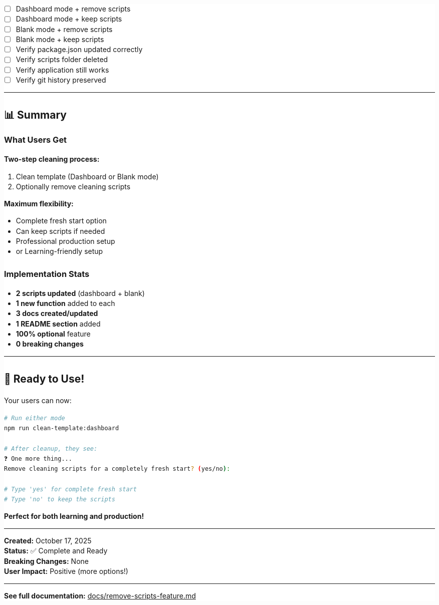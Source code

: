 - [ ] Dashboard mode + remove scripts
- [ ] Dashboard mode + keep scripts
- [ ] Blank mode + remove scripts
- [ ] Blank mode + keep scripts
- [ ] Verify package.json updated correctly
- [ ] Verify scripts folder deleted
- [ ] Verify application still works
- [ ] Verify git history preserved

---

## 📊 Summary

### What Users Get

**Two-step cleaning process:**

1. Clean template (Dashboard or Blank mode)
2. Optionally remove cleaning scripts

**Maximum flexibility:**

- Complete fresh start option
- Can keep scripts if needed
- Professional production setup
- or Learning-friendly setup

### Implementation Stats

- **2 scripts updated** (dashboard + blank)
- **1 new function** added to each
- **3 docs created/updated**
- **1 README section** added
- **100% optional** feature
- **0 breaking changes**

---

## 🚀 Ready to Use!

Your users can now:

```bash
# Run either mode
npm run clean-template:dashboard

# After cleanup, they see:
❓ One more thing...
Remove cleaning scripts for a completely fresh start? (yes/no):

# Type 'yes' for complete fresh start
# Type 'no' to keep the scripts
```

**Perfect for both learning and production!**

---

**Created:** October 17, 2025  
**Status:** ✅ Complete and Ready  
**Breaking Changes:** None  
**User Impact:** Positive (more options!)

---

**See full documentation:** [docs/remove-scripts-feature.md](docs/remove-scripts-feature.md)
